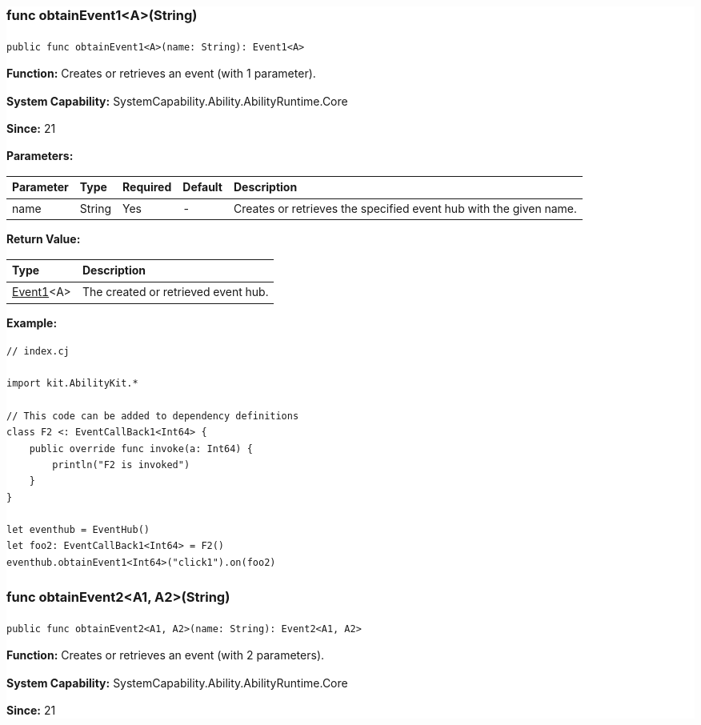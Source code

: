```cangjie
```
### func obtainEvent1\<A>(String)

```cangjie
public func obtainEvent1<A>(name: String): Event1<A>
```

**Function:** Creates or retrieves an event (with 1 parameter).

**System Capability:** SystemCapability.Ability.AbilityRuntime.Core

**Since:** 21

**Parameters:**

| Parameter | Type | Required | Default | Description |
|:---|:---|:---|:---|:---|
| name | String | Yes | - | Creates or retrieves the specified event hub with the given name. |

**Return Value:**

| Type | Description |
|:----|:----|
| [Event1](#class-event1)\<A> | The created or retrieved event hub. |

**Example:**



```cangjie
// index.cj

import kit.AbilityKit.*

// This code can be added to dependency definitions
class F2 <: EventCallBack1<Int64> {
    public override func invoke(a: Int64) {
        println("F2 is invoked")
    }
}

let eventhub = EventHub()
let foo2: EventCallBack1<Int64> = F2()
eventhub.obtainEvent1<Int64>("click1").on(foo2)
```

### func obtainEvent2\<A1, A2>(String)

```cangjie
public func obtainEvent2<A1, A2>(name: String): Event2<A1, A2>
```

**Function:** Creates or retrieves an event (with 2 parameters).

**System Capability:** SystemCapability.Ability.AbilityRuntime.Core

**Since:** 21
